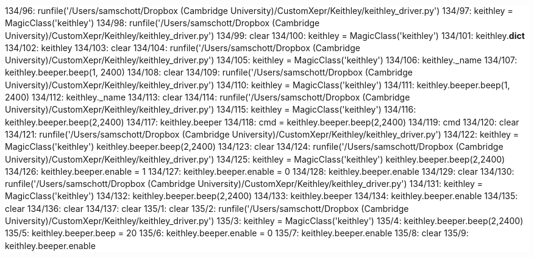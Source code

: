134/96: runfile('/Users/samschott/Dropbox (Cambridge University)/CustomXepr/Keithley/keithley_driver.py')
134/97: keithley = MagicClass('keithley')
134/98: runfile('/Users/samschott/Dropbox (Cambridge University)/CustomXepr/Keithley/keithley_driver.py')
134/99: clear
134/100: keithley = MagicClass('keithley')
134/101: keithley.__dict__
134/102: keithley
134/103: clear
134/104: runfile('/Users/samschott/Dropbox (Cambridge University)/CustomXepr/Keithley/keithley_driver.py')
134/105: keithley = MagicClass('keithley')
134/106: keithley._name
134/107: keithley.beeper.beep(1, 2400)
134/108: clear
134/109: runfile('/Users/samschott/Dropbox (Cambridge University)/CustomXepr/Keithley/keithley_driver.py')
134/110: keithley = MagicClass('keithley')
134/111: keithley.beeper.beep(1, 2400)
134/112: keithley._name
134/113: clear
134/114: runfile('/Users/samschott/Dropbox (Cambridge University)/CustomXepr/Keithley/keithley_driver.py')
134/115: keithley = MagicClass('keithley')
134/116: keithley.beeper.beep(2,2400)
134/117: keithley.beeper
134/118: cmd = keithley.beeper.beep(2,2400)
134/119: cmd
134/120: clear
134/121: runfile('/Users/samschott/Dropbox (Cambridge University)/CustomXepr/Keithley/keithley_driver.py')
134/122:
keithley = MagicClass('keithley')
keithley.beeper.beep(2,2400)
134/123: clear
134/124: runfile('/Users/samschott/Dropbox (Cambridge University)/CustomXepr/Keithley/keithley_driver.py')
134/125:
keithley = MagicClass('keithley')
keithley.beeper.beep(2,2400)
134/126: keithley.beeper.enable = 1
134/127: keithley.beeper.enable = 0
134/128: keithley.beeper.enable
134/129: clear
134/130: runfile('/Users/samschott/Dropbox (Cambridge University)/CustomXepr/Keithley/keithley_driver.py')
134/131: keithley = MagicClass('keithley')
134/132: keithley.beeper.beep(2,2400)
134/133: keithley.beeper
134/134: keithley.beeper.enable
134/135: clear
134/136: clear
134/137: clear
135/1: clear
135/2: runfile('/Users/samschott/Dropbox (Cambridge University)/CustomXepr/Keithley/keithley_driver.py')
135/3: keithley = MagicClass('keithley')
135/4: keithley.beeper.beep(2,2400)
135/5: keithley.beeper.beep = 20
135/6: keithley.beeper.enable = 0
135/7: keithley.beeper.enable
135/8: clear
135/9: keithley.beeper.enable